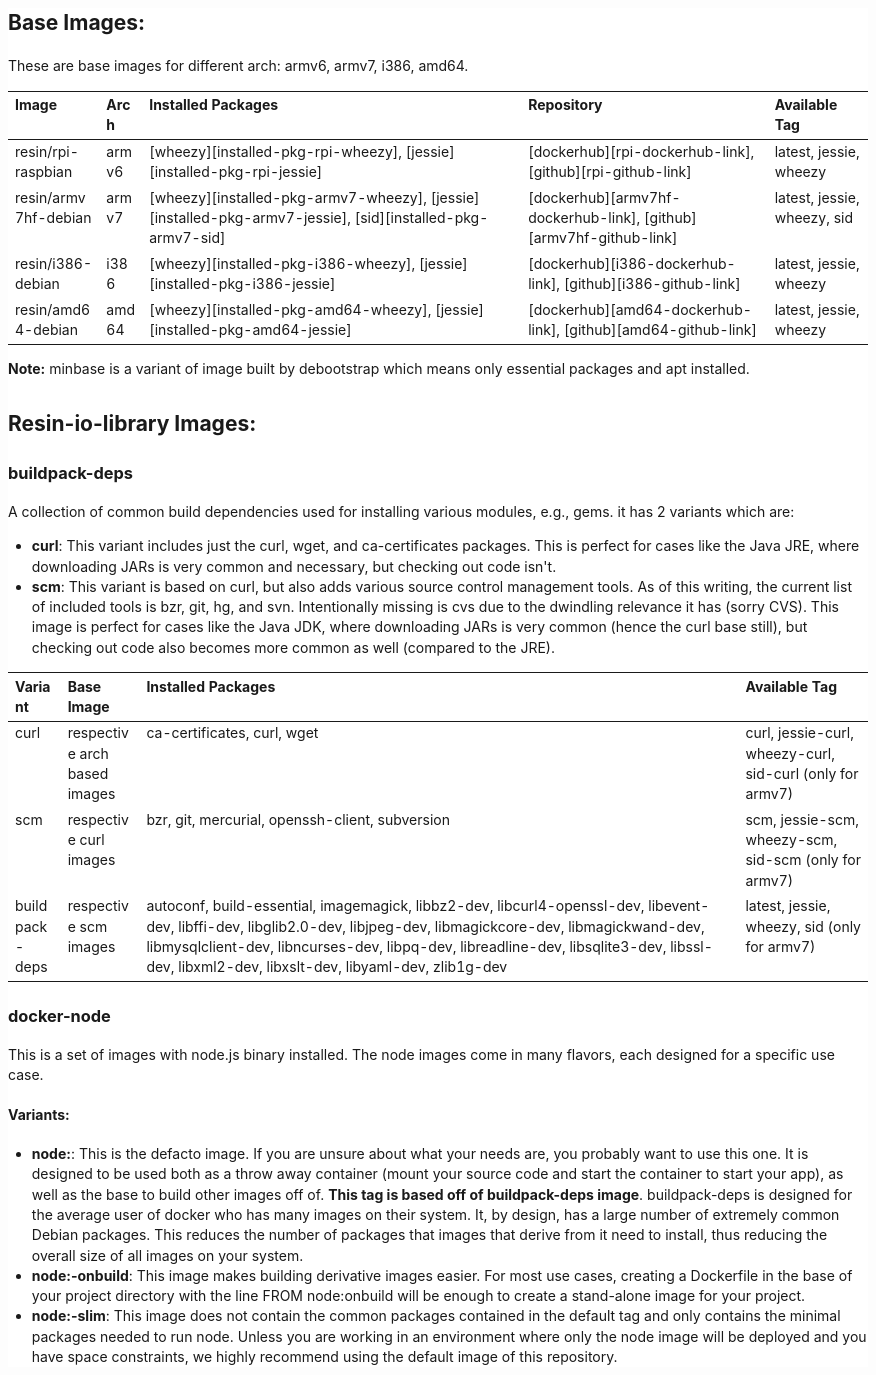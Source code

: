 ## <a name="base-images"></a>Base Images:

These are base images for different arch: armv6, armv7, i386, amd64.

| Image | Arch | Installed Packages | Repository | Available Tag|
|:-----------|:------------|:------------|:------------|:------------|
| resin/rpi-raspbian | armv6 | [wheezy][installed-pkg-rpi-wheezy], [jessie][installed-pkg-rpi-jessie] | [dockerhub][rpi-dockerhub-link], [github][rpi-github-link] | latest, jessie, wheezy |
| resin/armv7hf-debian | armv7 | [wheezy][installed-pkg-armv7-wheezy], [jessie][installed-pkg-armv7-jessie], [sid][installed-pkg-armv7-sid] | [dockerhub][armv7hf-dockerhub-link], [github][armv7hf-github-link] | latest, jessie, wheezy, sid | 
| resin/i386-debian | i386 | [wheezy][installed-pkg-i386-wheezy], [jessie][installed-pkg-i386-jessie] | [dockerhub][i386-dockerhub-link], [github][i386-github-link] | latest, jessie, wheezy |
| resin/amd64-debian | amd64 | [wheezy][installed-pkg-amd64-wheezy], [jessie][installed-pkg-amd64-jessie] | [dockerhub][amd64-dockerhub-link], [github][amd64-github-link] | latest, jessie, wheezy |

__Note:__ minbase is a variant of image built by debootstrap which means only essential packages and apt installed.

## Resin-io-library Images:

### <a name="buildpack-deps"></a>buildpack-deps

A collection of common build dependencies used for installing various modules, e.g., gems. it has 2 variants which are:

* **curl**: This variant includes just the curl, wget, and ca-certificates packages. This is perfect for cases like the Java JRE, where downloading JARs is very common and necessary, but checking out code isn't.
* **scm**: This variant is based on curl, but also adds various source control management tools. As of this writing, the current list of included tools is bzr, git, hg, and svn. Intentionally missing is cvs due to the dwindling relevance it has (sorry CVS). This image is perfect for cases like the Java JDK, where downloading JARs is very common (hence the curl base still), but checking out code also becomes more common as well (compared to the JRE).

| Variant | Base Image | Installed Packages | Available Tag |
|:-----------|:------------|:------------|:------------|
| curl | respective arch based images | ca-certificates, curl, wget | curl, jessie-curl, wheezy-curl, sid-curl (only for armv7) |
| scm | respective curl images | bzr, git, mercurial, openssh-client, subversion | scm, jessie-scm, wheezy-scm, sid-scm (only for armv7) |
| buildpack-deps | respective scm images | autoconf, build-essential, imagemagick, libbz2-dev, libcurl4-openssl-dev, libevent-dev, libffi-dev, libglib2.0-dev, libjpeg-dev, libmagickcore-dev, libmagickwand-dev, libmysqlclient-dev, libncurses-dev, libpq-dev, libreadline-dev, libsqlite3-dev, libssl-dev, libxml2-dev, libxslt-dev, libyaml-dev, zlib1g-dev | latest, jessie, wheezy, sid (only for armv7) |

### <a name="node"></a>docker-node

This is a set of images with node.js binary installed. The node images come in many flavors, each designed for a specific use case.

#### Variants:

* **node:<version>**: This is the defacto image. If you are unsure about what your needs are, you probably want to use this one. It is designed to be used both as a throw away container (mount your source code and start the container to start your app), as well as the base to build other images off of. **This tag is based off of buildpack-deps image**. buildpack-deps is designed for the average user of docker who has many images on their system. It, by design, has a large number of extremely common Debian packages. This reduces the number of packages that images that derive from it need to install, thus reducing the overall size of all images on your system.
* **node:<version>-onbuild**: This image makes building derivative images easier. For most use cases, creating a Dockerfile in the base of your project directory with the line FROM node:onbuild will be enough to create a stand-alone image for your project.
* **node:<version>-slim**: This image does not contain the common packages contained in the default tag and only contains the minimal packages needed to run node. Unless you are working in an environment where only the node image will be deployed and you have space constraints, we highly recommend using the default image of this repository.

